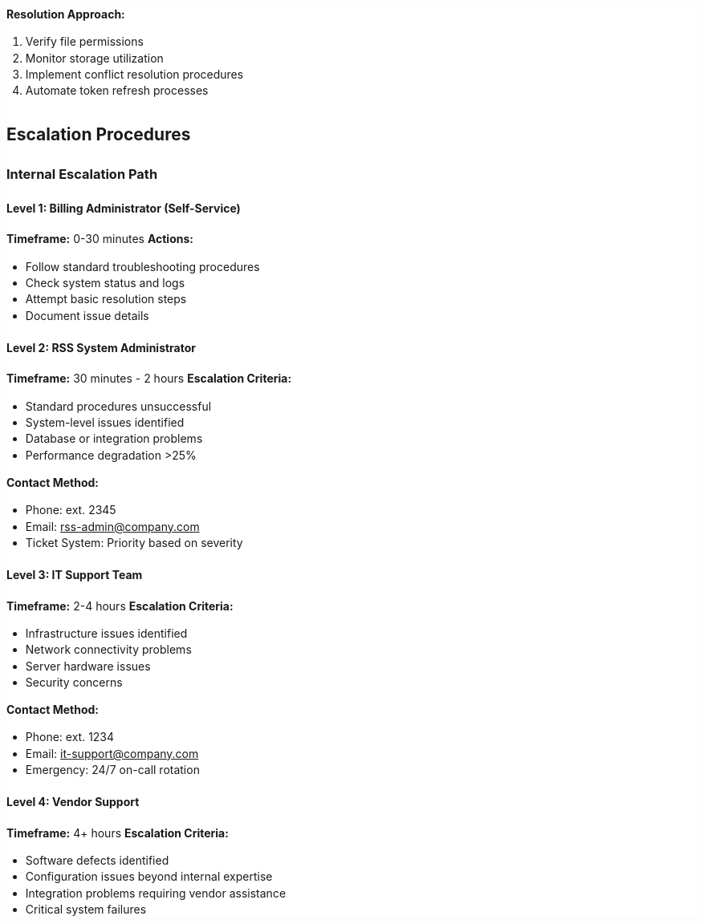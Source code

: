 **Resolution Approach:**
1. Verify file permissions
2. Monitor storage utilization
3. Implement conflict resolution procedures
4. Automate token refresh processes

## Escalation Procedures

### Internal Escalation Path

#### Level 1: Billing Administrator (Self-Service)
**Timeframe:** 0-30 minutes
**Actions:**
- Follow standard troubleshooting procedures
- Check system status and logs
- Attempt basic resolution steps
- Document issue details

#### Level 2: RSS System Administrator
**Timeframe:** 30 minutes - 2 hours
**Escalation Criteria:**
- Standard procedures unsuccessful
- System-level issues identified
- Database or integration problems
- Performance degradation >25%

**Contact Method:**
- Phone: ext. 2345
- Email: rss-admin@company.com
- Ticket System: Priority based on severity

#### Level 3: IT Support Team
**Timeframe:** 2-4 hours
**Escalation Criteria:**
- Infrastructure issues identified
- Network connectivity problems
- Server hardware issues
- Security concerns

**Contact Method:**
- Phone: ext. 1234
- Email: it-support@company.com
- Emergency: 24/7 on-call rotation

#### Level 4: Vendor Support
**Timeframe:** 4+ hours
**Escalation Criteria:**
- Software defects identified
- Configuration issues beyond internal expertise
- Integration problems requiring vendor assistance
- Critical system failures
